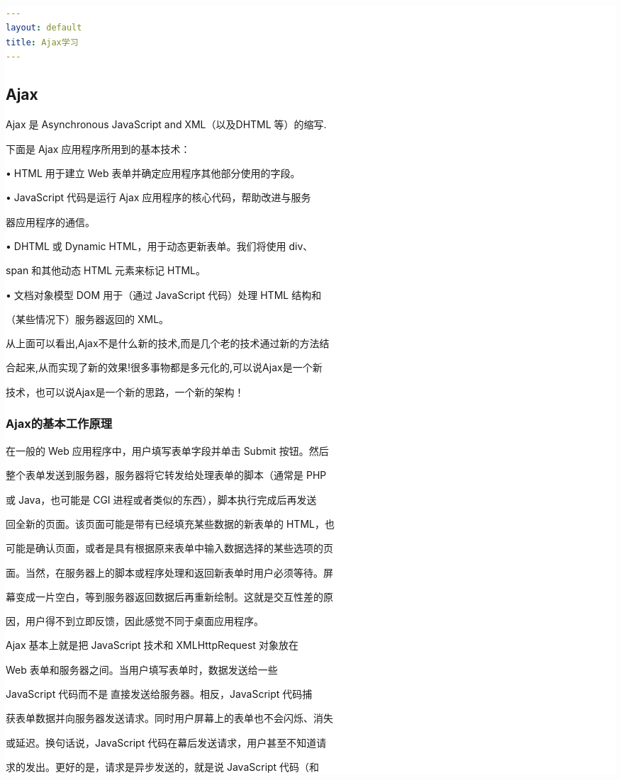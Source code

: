 ```yaml
---
layout: default
title: Ajax学习
---
```


## Ajax ##

Ajax 是 Asynchronous JavaScript and XML（以及DHTML 等）的缩写.

下面是 Ajax 应用程序所用到的基本技术：

• HTML 用于建立 Web 表单并确定应用程序其他部分使用的字段。 

• JavaScript 代码是运行 Ajax 应用程序的核心代码，帮助改进与服务

器应用程序的通信。 

• DHTML 或 Dynamic HTML，用于动态更新表单。我们将使用 div、

span 和其他动态 HTML 元素来标记 HTML。 

• 文档对象模型 DOM 用于（通过 JavaScript 代码）处理 HTML 结构和

（某些情况下）服务器返回的 XML。

从上面可以看出,Ajax不是什么新的技术,而是几个老的技术通过新的方法结

合起来,从而实现了新的效果!很多事物都是多元化的,可以说Ajax是一个新

技术，也可以说Ajax是一个新的思路，一个新的架构！

### Ajax的基本工作原理 ###

在一般的 Web 应用程序中，用户填写表单字段并单击 Submit 按钮。然后

整个表单发送到服务器，服务器将它转发给处理表单的脚本（通常是 PHP 

或 Java，也可能是 CGI 进程或者类似的东西），脚本执行完成后再发送

回全新的页面。该页面可能是带有已经填充某些数据的新表单的 HTML，也

可能是确认页面，或者是具有根据原来表单中输入数据选择的某些选项的页

面。当然，在服务器上的脚本或程序处理和返回新表单时用户必须等待。屏

幕变成一片空白，等到服务器返回数据后再重新绘制。这就是交互性差的原

因，用户得不到立即反馈，因此感觉不同于桌面应用程序。

Ajax 基本上就是把 JavaScript 技术和 XMLHttpRequest 对象放在 

Web 表单和服务器之间。当用户填写表单时，数据发送给一些 

JavaScript 代码而不是 直接发送给服务器。相反，JavaScript 代码捕

获表单数据并向服务器发送请求。同时用户屏幕上的表单也不会闪烁、消失

或延迟。换句话说，JavaScript 代码在幕后发送请求，用户甚至不知道请

求的发出。更好的是，请求是异步发送的，就是说 JavaScript 代码（和
